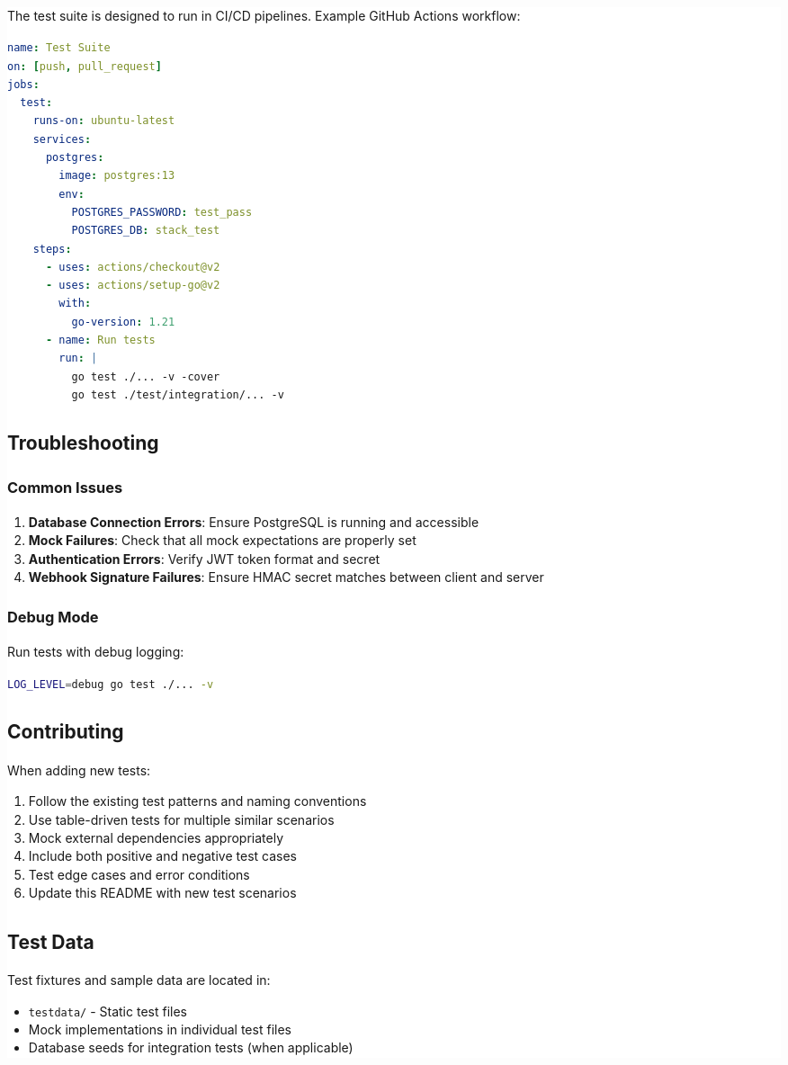 The test suite is designed to run in CI/CD pipelines. Example GitHub Actions workflow:

```yaml
name: Test Suite
on: [push, pull_request]
jobs:
  test:
    runs-on: ubuntu-latest
    services:
      postgres:
        image: postgres:13
        env:
          POSTGRES_PASSWORD: test_pass
          POSTGRES_DB: stack_test
    steps:
      - uses: actions/checkout@v2
      - uses: actions/setup-go@v2
        with:
          go-version: 1.21
      - name: Run tests
        run: |
          go test ./... -v -cover
          go test ./test/integration/... -v
```

## Troubleshooting

### Common Issues

1. **Database Connection Errors**: Ensure PostgreSQL is running and accessible
2. **Mock Failures**: Check that all mock expectations are properly set
3. **Authentication Errors**: Verify JWT token format and secret
4. **Webhook Signature Failures**: Ensure HMAC secret matches between client and server

### Debug Mode

Run tests with debug logging:
```bash
LOG_LEVEL=debug go test ./... -v
```

## Contributing

When adding new tests:

1. Follow the existing test patterns and naming conventions
2. Use table-driven tests for multiple similar scenarios
3. Mock external dependencies appropriately
4. Include both positive and negative test cases
5. Test edge cases and error conditions
6. Update this README with new test scenarios

## Test Data

Test fixtures and sample data are located in:
- `testdata/` - Static test files
- Mock implementations in individual test files
- Database seeds for integration tests (when applicable)